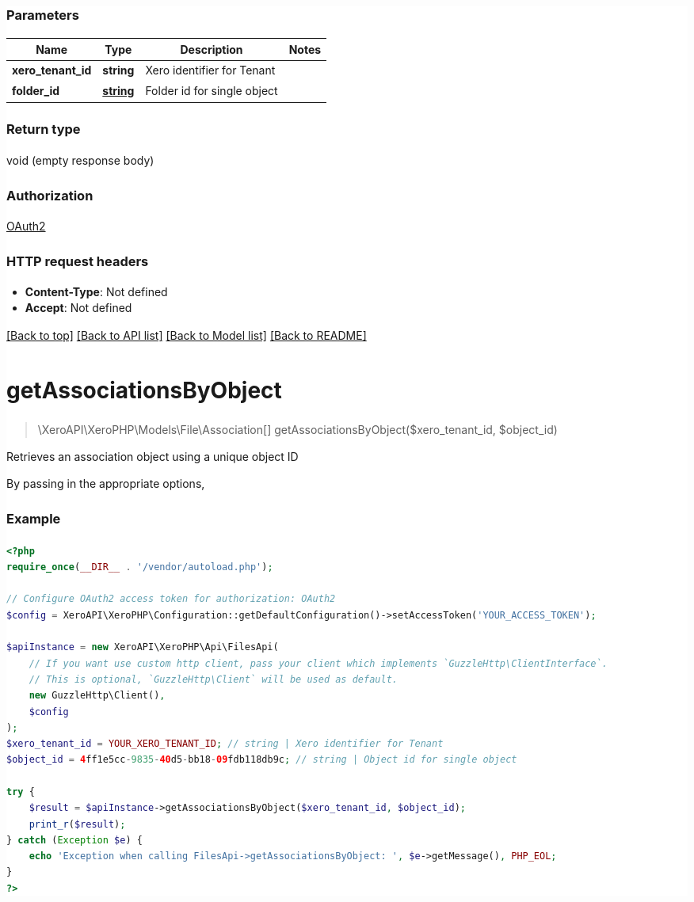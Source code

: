 ### Parameters

Name | Type | Description  | Notes
------------- | ------------- | ------------- | -------------
 **xero_tenant_id** | **string**| Xero identifier for Tenant |
 **folder_id** | [**string**](../Model/.md)| Folder id for single object |

### Return type

void (empty response body)

### Authorization

[OAuth2](../../README.md#OAuth2)

### HTTP request headers

 - **Content-Type**: Not defined
 - **Accept**: Not defined

[[Back to top]](#) [[Back to API list]](../../README.md#documentation-for-api-endpoints) [[Back to Model list]](../../README.md#documentation-for-models) [[Back to README]](../../README.md)

# **getAssociationsByObject**
> \XeroAPI\XeroPHP\Models\File\Association[] getAssociationsByObject($xero_tenant_id, $object_id)

Retrieves an association object using a unique object ID

By passing in the appropriate options,

### Example
```php
<?php
require_once(__DIR__ . '/vendor/autoload.php');

// Configure OAuth2 access token for authorization: OAuth2
$config = XeroAPI\XeroPHP\Configuration::getDefaultConfiguration()->setAccessToken('YOUR_ACCESS_TOKEN');

$apiInstance = new XeroAPI\XeroPHP\Api\FilesApi(
    // If you want use custom http client, pass your client which implements `GuzzleHttp\ClientInterface`.
    // This is optional, `GuzzleHttp\Client` will be used as default.
    new GuzzleHttp\Client(),
    $config
);
$xero_tenant_id = YOUR_XERO_TENANT_ID; // string | Xero identifier for Tenant
$object_id = 4ff1e5cc-9835-40d5-bb18-09fdb118db9c; // string | Object id for single object

try {
    $result = $apiInstance->getAssociationsByObject($xero_tenant_id, $object_id);
    print_r($result);
} catch (Exception $e) {
    echo 'Exception when calling FilesApi->getAssociationsByObject: ', $e->getMessage(), PHP_EOL;
}
?>
```
